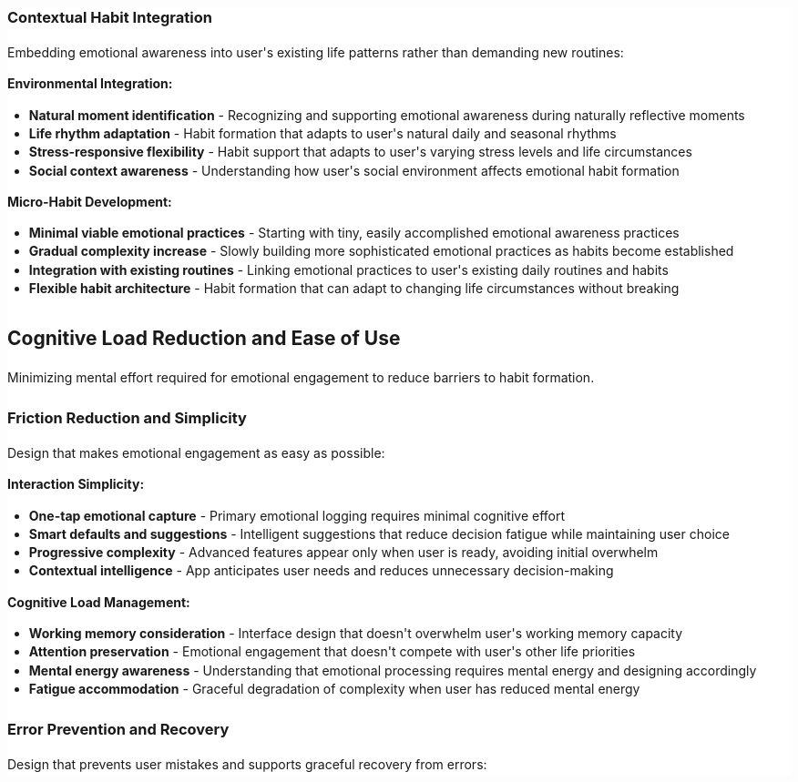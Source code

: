 ### Contextual Habit Integration
Embedding emotional awareness into user's existing life patterns rather than demanding new routines:

**Environmental Integration:**
- **Natural moment identification** - Recognizing and supporting emotional awareness during naturally reflective moments
- **Life rhythm adaptation** - Habit formation that adapts to user's natural daily and seasonal rhythms
- **Stress-responsive flexibility** - Habit support that adapts to user's varying stress levels and life circumstances
- **Social context awareness** - Understanding how user's social environment affects emotional habit formation

**Micro-Habit Development:**
- **Minimal viable emotional practices** - Starting with tiny, easily accomplished emotional awareness practices
- **Gradual complexity increase** - Slowly building more sophisticated emotional practices as habits become established
- **Integration with existing routines** - Linking emotional practices to user's existing daily routines and habits
- **Flexible habit architecture** - Habit formation that can adapt to changing life circumstances without breaking

## Cognitive Load Reduction and Ease of Use

Minimizing mental effort required for emotional engagement to reduce barriers to habit formation.

### Friction Reduction and Simplicity
Design that makes emotional engagement as easy as possible:

**Interaction Simplicity:**
- **One-tap emotional capture** - Primary emotional logging requires minimal cognitive effort
- **Smart defaults and suggestions** - Intelligent suggestions that reduce decision fatigue while maintaining user choice
- **Progressive complexity** - Advanced features appear only when user is ready, avoiding initial overwhelm
- **Contextual intelligence** - App anticipates user needs and reduces unnecessary decision-making

**Cognitive Load Management:**
- **Working memory consideration** - Interface design that doesn't overwhelm user's working memory capacity
- **Attention preservation** - Emotional engagement that doesn't compete with user's other life priorities
- **Mental energy awareness** - Understanding that emotional processing requires mental energy and designing accordingly
- **Fatigue accommodation** - Graceful degradation of complexity when user has reduced mental energy

### Error Prevention and Recovery
Design that prevents user mistakes and supports graceful recovery from errors:
